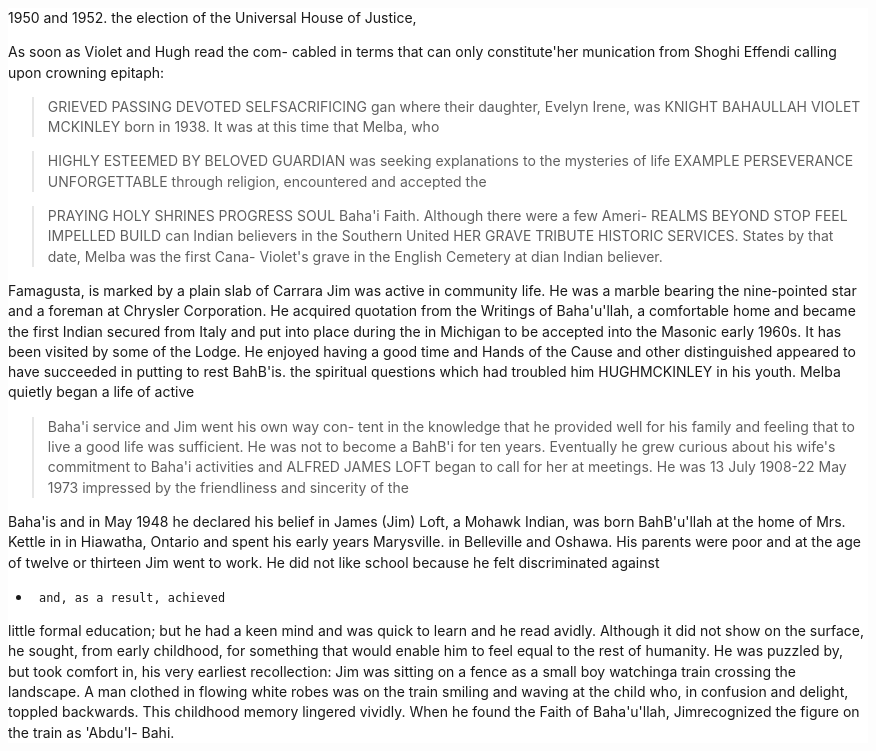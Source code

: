 1950 and 1952.                                       the election of the Universal House of Justice,

As soon as Violet and Hugh read the com-           cabled in terms that can only constitute'her
munication from Shoghi Effendi calling upon          crowning epitaph:

> GRIEVED PASSING DEVOTED SELFSACRIFICING          gan where their daughter, Evelyn Irene, was
KNIGHT     BAHAULLAH      VIOLET    MCKINLEY     born in 1938. It was at this time that Melba, who

> HIGHLY ESTEEMED BY BELOVED GUARDIAN             was seeking explanations to the mysteries of life
EXAMPLE PERSEVERANCE UNFORGETTABLE              through religion, encountered and accepted the

> PRAYING HOLY SHRINES PROGRESS SOUL             Baha'i Faith. Although there were a few Ameri-
> REALMS BEYOND STOP FEEL IMPELLED BUILD         can Indian believers in the Southern United
> HER GRAVE TRIBUTE HISTORIC SERVICES.           States by that date, Melba was the first Cana-
Violet's grave in the English Cemetery at dian Indian believer.

Famagusta, is marked by a plain slab of Carrara       Jim was active in community life. He was a
marble bearing the nine-pointed star and a          foreman   at Chrysler Corporation. He acquired
quotation from the Writings of Baha'u'llah, a comfortable home and became the first Indian
secured from Italy and put into place during the in Michigan to be accepted into the Masonic
early 1960s. It has been visited by some of the Lodge. He enjoyed having a good time and
Hands of the Cause and other distinguished appeared to have succeeded in putting to rest
BahB'is.                                            the spiritual questions which had troubled him
HUGHMCKINLEY in his youth. Melba quietly began a life of active

> Baha'i service and Jim went his own way con-
> tent in the knowledge that he provided well for
> his family and feeling that to live a good life was
> sufficient. He was not to become a BahB'i for ten
> years. Eventually he grew curious about his
> wife's commitment to Baha'i activities and
> ALFRED JAMES LOFT                       began to call for her at meetings. He was
13 July 1908-22 May 1973                impressed by the friendliness and sincerity of the

Baha'is and in May 1948 he declared his belief in
James (Jim) Loft, a Mohawk Indian, was born BahB'u'llah at the home of Mrs. Kettle in
in Hiawatha, Ontario and spent his early years Marysville.
in Belleville and Oshawa. His parents were poor
and at the age of twelve or thirteen Jim went to
work. He did not like school because he felt
discriminated against

-      and, as a result, achieved
little formal education; but he had a keen mind
and was quick to learn and he read avidly.
Although it did not show on the surface, he
sought, from early childhood, for something
that would enable him to feel equal to the rest of
humanity. He was puzzled by, but took comfort
in, his very earliest recollection: Jim was sitting
on a fence as a small boy watchinga train crossing
the landscape. A man clothed in flowing white
robes was on the train smiling and waving at the
child who, in confusion and delight, toppled
backwards. This childhood memory lingered
vividly. When he found the Faith of Baha'u'llah,
Jimrecognized the figure on the train as 'Abdu'l-
Bahi.
